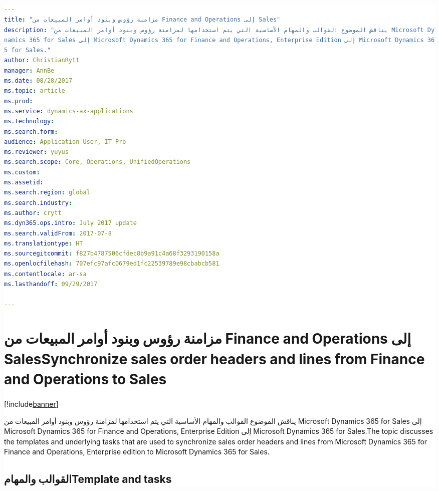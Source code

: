 ```yaml
---
title: "مزامنة رؤوس وبنود أوامر المبيعات من Finance and Operations إلى Sales"
description: "يناقش الموضوع القوالب والمهام الأساسية التي يتم استخدامها لمزامنة رؤوس وبنود أوامر المبيعات من Microsoft Dynamics 365 for Sales إلى Microsoft Dynamics 365 for Finance and Operations, Enterprise Edition إلى Microsoft Dynamics 365 for Sales."
author: ChristianRytt
manager: AnnBe
ms.date: 08/28/2017
ms.topic: article
ms.prod: 
ms.service: dynamics-ax-applications
ms.technology: 
ms.search.form: 
audience: Application User, IT Pro
ms.reviewer: yuyus
ms.search.scope: Core, Operations, UnifiedOperations
ms.custom: 
ms.assetid: 
ms.search.region: global
ms.search.industry: 
ms.author: crytt
ms.dyn365.ops.intro: July 2017 update
ms.search.validFrom: 2017-07-8
ms.translationtype: HT
ms.sourcegitcommit: f827b4787506cfdec8b9a91c4a68f3293190158a
ms.openlocfilehash: 707efc97afc0679ed1fc22539789e98cbabcb581
ms.contentlocale: ar-sa
ms.lasthandoff: 09/29/2017

---
```


# <a name="synchronize-sales-order-headers-and-lines-from-finance-and-operations-to-sales"></a><span data-ttu-id="35ac7-103">مزامنة رؤوس وبنود أوامر المبيعات من Finance and Operations إلى Sales</span><span class="sxs-lookup"><span data-stu-id="35ac7-103">Synchronize sales order headers and lines from Finance and Operations to Sales</span></span>

[!include[banner](../includes/banner.md)]

<span data-ttu-id="35ac7-104">يناقش الموضوع القوالب والمهام الأساسية التي يتم استخدامها لمزامنة رؤوس وبنود أوامر المبيعات من Microsoft Dynamics 365 for Sales إلى Microsoft Dynamics 365 for Finance and Operations, Enterprise Edition إلى Microsoft Dynamics 365 for Sales.</span><span class="sxs-lookup"><span data-stu-id="35ac7-104">The topic discusses the templates and underlying tasks that are used to synchronize sales order headers and lines from Microsoft Dynamics 365 for Finance and Operations, Enterprise edition to Microsoft Dynamics 365 for Sales.</span></span> 

## <a name="template-and-tasks"></a><span data-ttu-id="35ac7-105">القوالب والمهام</span><span class="sxs-lookup"><span data-stu-id="35ac7-105">Template and tasks</span></span>
